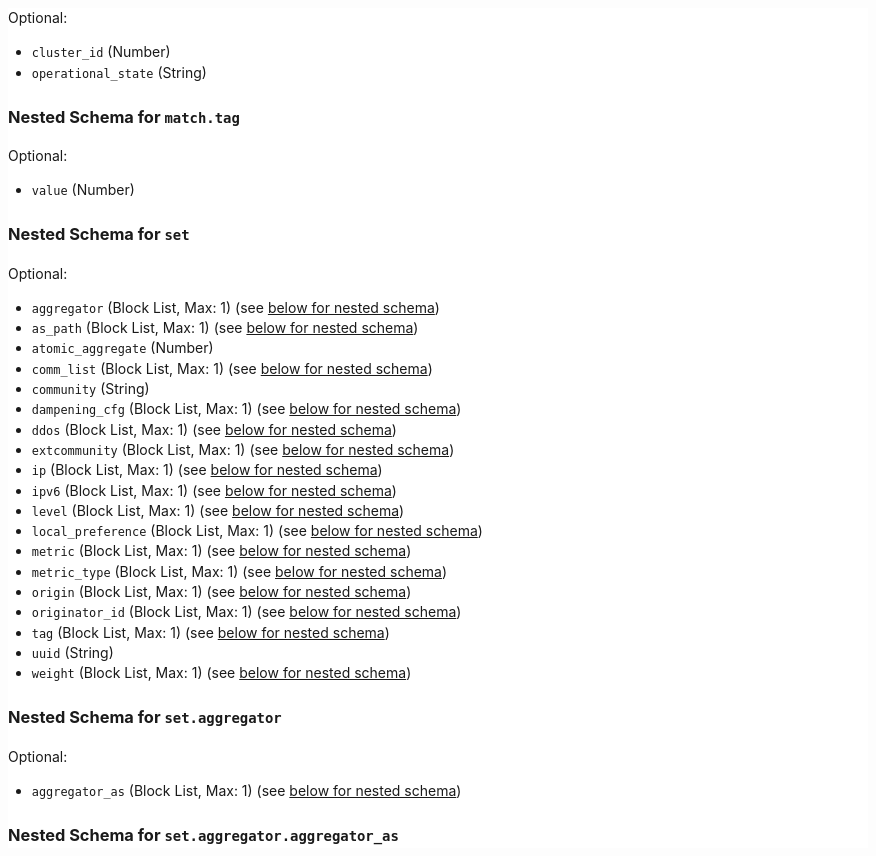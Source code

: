 Optional:

- `cluster_id` (Number)
- `operational_state` (String)


<a id="nestedblock--match--tag"></a>
### Nested Schema for `match.tag`

Optional:

- `value` (Number)



<a id="nestedblock--set"></a>
### Nested Schema for `set`

Optional:

- `aggregator` (Block List, Max: 1) (see [below for nested schema](#nestedblock--set--aggregator))
- `as_path` (Block List, Max: 1) (see [below for nested schema](#nestedblock--set--as_path))
- `atomic_aggregate` (Number)
- `comm_list` (Block List, Max: 1) (see [below for nested schema](#nestedblock--set--comm_list))
- `community` (String)
- `dampening_cfg` (Block List, Max: 1) (see [below for nested schema](#nestedblock--set--dampening_cfg))
- `ddos` (Block List, Max: 1) (see [below for nested schema](#nestedblock--set--ddos))
- `extcommunity` (Block List, Max: 1) (see [below for nested schema](#nestedblock--set--extcommunity))
- `ip` (Block List, Max: 1) (see [below for nested schema](#nestedblock--set--ip))
- `ipv6` (Block List, Max: 1) (see [below for nested schema](#nestedblock--set--ipv6))
- `level` (Block List, Max: 1) (see [below for nested schema](#nestedblock--set--level))
- `local_preference` (Block List, Max: 1) (see [below for nested schema](#nestedblock--set--local_preference))
- `metric` (Block List, Max: 1) (see [below for nested schema](#nestedblock--set--metric))
- `metric_type` (Block List, Max: 1) (see [below for nested schema](#nestedblock--set--metric_type))
- `origin` (Block List, Max: 1) (see [below for nested schema](#nestedblock--set--origin))
- `originator_id` (Block List, Max: 1) (see [below for nested schema](#nestedblock--set--originator_id))
- `tag` (Block List, Max: 1) (see [below for nested schema](#nestedblock--set--tag))
- `uuid` (String)
- `weight` (Block List, Max: 1) (see [below for nested schema](#nestedblock--set--weight))

<a id="nestedblock--set--aggregator"></a>
### Nested Schema for `set.aggregator`

Optional:

- `aggregator_as` (Block List, Max: 1) (see [below for nested schema](#nestedblock--set--aggregator--aggregator_as))

<a id="nestedblock--set--aggregator--aggregator_as"></a>
### Nested Schema for `set.aggregator.aggregator_as`
